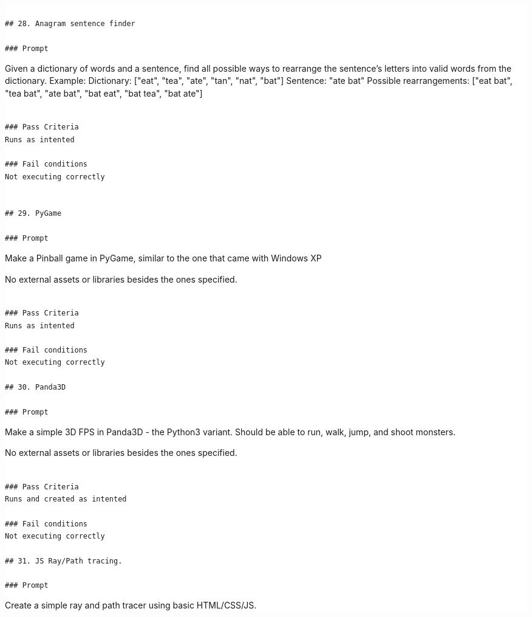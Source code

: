 ```

## 28. Anagram sentence finder

### Prompt
```
Given a dictionary of words and a sentence, find all possible ways to rearrange the sentence’s letters into valid words from the dictionary.
Example:
Dictionary: ["eat", "tea", "ate", "tan", "nat", "bat"]
Sentence: "ate bat"
Possible rearrangements: ["eat bat", "tea bat", "ate bat", "bat eat", "bat tea", "bat ate"]
```

### Pass Criteria
Runs as intented

### Fail conditions
Not executing correctly


## 29. PyGame

### Prompt
```
Make a Pinball game in PyGame, similar to the one that came with Windows XP

No external assets or libraries besides the ones specified.
```

### Pass Criteria
Runs as intented

### Fail conditions
Not executing correctly

## 30. Panda3D

### Prompt
```
Make a simple 3D FPS in Panda3D - the Python3 variant. Should be able to run, walk, jump,
and shoot monsters.

No external assets or libraries besides the ones specified.
```

### Pass Criteria
Runs and created as intented

### Fail conditions
Not executing correctly

## 31. JS Ray/Path tracing.

### Prompt
```
Create a simple ray and path tracer using basic HTML/CSS/JS.
